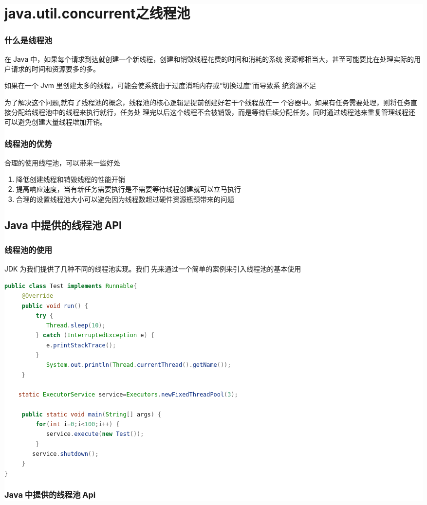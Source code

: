 # java.util.concurrent之线程池

### 什么是线程池

在 Java 中，如果每个请求到达就创建一个新线程，创建和销毁线程花费的时间和消耗的系统 资源都相当大，甚至可能要比在处理实际的用户请求的时间和资源要多的多。

如果在一个 Jvm 里创建太多的线程，可能会使系统由于过度消耗内存或“切换过度”而导致系 统资源不足

为了解决这个问题,就有了线程池的概念，线程池的核心逻辑是提前创建好若干个线程放在一 个容器中。如果有任务需要处理，则将任务直接分配给线程池中的线程来执行就行，任务处 理完以后这个线程不会被销毁，而是等待后续分配任务。同时通过线程池来重复管理线程还 可以避免创建大量线程增加开销。

### 线程池的优势 

合理的使用线程池，可以带来一些好处 

1. 降低创建线程和销毁线程的性能开销 
2. 提高响应速度，当有新任务需要执行是不需要等待线程创建就可以立马执行 
3. 合理的设置线程池大小可以避免因为线程数超过硬件资源瓶颈带来的问题

## Java 中提供的线程池 API

### 线程池的使用 

JDK 为我们提供了几种不同的线程池实现。我们 先来通过一个简单的案例来引入线程池的基本使用

```java
public class Test implements Runnable{
     @Override
     public void run() {
         try {
            Thread.sleep(10);
         } catch (InterruptedException e) {
            e.printStackTrace();
         }
            System.out.println(Thread.currentThread().getName());
     }
    
 	static ExecutorService service=Executors.newFixedThreadPool(3);
    
     public static void main(String[] args) {
         for(int i=0;i<100;i++) {
            service.execute(new Test());
         }
        service.shutdown();
     }
}

```



### Java 中提供的线程池 Api
